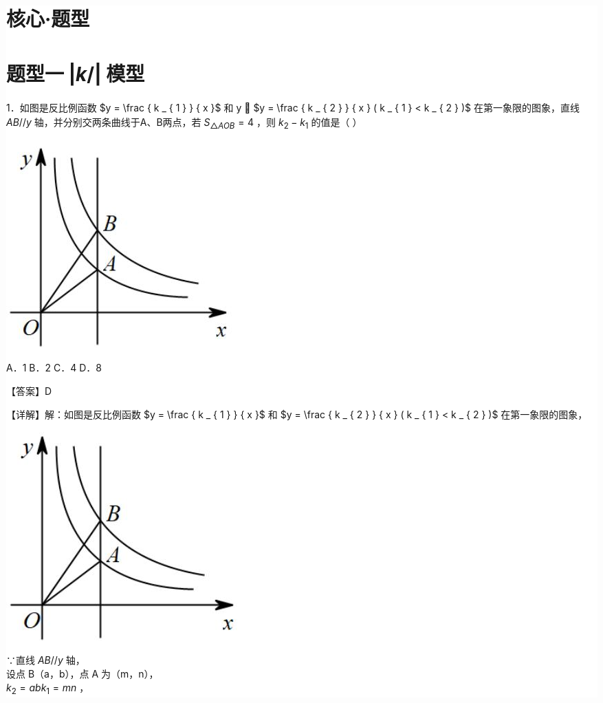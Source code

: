 # 核心·题型

# 题型一 $| k / |$ 模型

1．如图是反比例函数 $y = \frac { k _ { 1 } } { x }$ 和 y  $y = \frac { k _ { 2 } } { x } ( k _ { 1 } < k _ { 2 } )$ 在第一象限的图象，直线 $A B / / y$ 轴，并分别交两条曲线于A、B两点，若 $S _ { \triangle A O B } { = } 4$ ，则 $k _ { 2 } - k _ { 1 }$ 的值是（ ）

![](images/a84ea8ab38f04d8e025ea2dff4e04c23433b769cc3bd16ec232a4122c59f377d.jpg)

A．1 B．2 C．4 D．8

【答案】D

【详解】解：如图是反比例函数 $y = \frac { k _ { 1 } } { x }$ 和 $y = \frac { k _ { 2 } } { x } ( k _ { 1 } < k _ { 2 } )$ 在第一象限的图象，

![](images/eef4352b20229edbd24e81fd8ee3fe19eee703453125f458b392d8fc99d27129.jpg)

∵直线 $A B / / y$ 轴，  
设点 B（a，b），点 A 为（m，n），  
$k _ { 2 } = a b k _ { 1 } = m n$ ，
